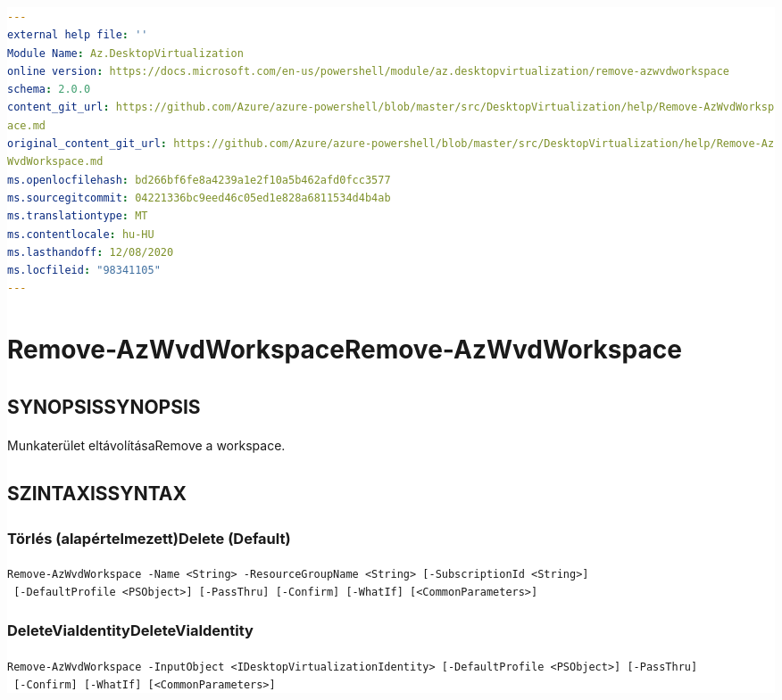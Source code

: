 ```yaml
---
external help file: ''
Module Name: Az.DesktopVirtualization
online version: https://docs.microsoft.com/en-us/powershell/module/az.desktopvirtualization/remove-azwvdworkspace
schema: 2.0.0
content_git_url: https://github.com/Azure/azure-powershell/blob/master/src/DesktopVirtualization/help/Remove-AzWvdWorkspace.md
original_content_git_url: https://github.com/Azure/azure-powershell/blob/master/src/DesktopVirtualization/help/Remove-AzWvdWorkspace.md
ms.openlocfilehash: bd266bf6fe8a4239a1e2f10a5b462afd0fcc3577
ms.sourcegitcommit: 04221336bc9eed46c05ed1e828a6811534d4b4ab
ms.translationtype: MT
ms.contentlocale: hu-HU
ms.lasthandoff: 12/08/2020
ms.locfileid: "98341105"
---
```

# <span data-ttu-id="96fd9-101">Remove-AzWvdWorkspace</span><span class="sxs-lookup"><span data-stu-id="96fd9-101">Remove-AzWvdWorkspace</span></span>

## <span data-ttu-id="96fd9-102">SYNOPSIS</span><span class="sxs-lookup"><span data-stu-id="96fd9-102">SYNOPSIS</span></span>
<span data-ttu-id="96fd9-103">Munkaterület eltávolítása</span><span class="sxs-lookup"><span data-stu-id="96fd9-103">Remove a workspace.</span></span>

## <span data-ttu-id="96fd9-104">SZINTAXIS</span><span class="sxs-lookup"><span data-stu-id="96fd9-104">SYNTAX</span></span>

### <span data-ttu-id="96fd9-105">Törlés (alapértelmezett)</span><span class="sxs-lookup"><span data-stu-id="96fd9-105">Delete (Default)</span></span>
```
Remove-AzWvdWorkspace -Name <String> -ResourceGroupName <String> [-SubscriptionId <String>]
 [-DefaultProfile <PSObject>] [-PassThru] [-Confirm] [-WhatIf] [<CommonParameters>]
```

### <span data-ttu-id="96fd9-106">DeleteViaIdentity</span><span class="sxs-lookup"><span data-stu-id="96fd9-106">DeleteViaIdentity</span></span>
```
Remove-AzWvdWorkspace -InputObject <IDesktopVirtualizationIdentity> [-DefaultProfile <PSObject>] [-PassThru]
 [-Confirm] [-WhatIf] [<CommonParameters>]
```
